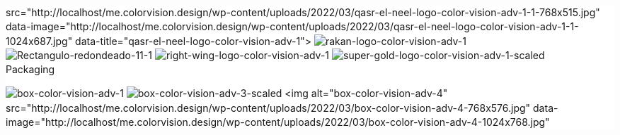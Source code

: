    src="http://localhost/me.colorvision.design/wp-content/uploads/2022/03/qasr-el-neel-logo-color-vision-adv-1-1-768x515.jpg"
    data-image="http://localhost/me.colorvision.design/wp-content/uploads/2022/03/qasr-el-neel-logo-color-vision-adv-1-1-1024x687.jpg"
    data-title="qasr-el-neel-logo-color-vision-adv-1">
<img alt="rakan-logo-color-vision-adv-1"
   src="http://localhost/me.colorvision.design/wp-content/uploads/2022/03/rakan-logo-color-vision-adv-1-1-768x538.jpg"
    data-image="http://localhost/me.colorvision.design/wp-content/uploads/2022/03/rakan-logo-color-vision-adv-1-1-1024x717.jpg"
    data-title="rakan-logo-color-vision-adv-1">
<img alt="Rectangulo-redondeado-11-1"
   src="http://localhost/me.colorvision.design/wp-content/uploads/2022/03/Rectangulo-redondeado-11-1-1-768x575.jpg"
    data-image="http://localhost/me.colorvision.design/wp-content/uploads/2022/03/Rectangulo-redondeado-11-1-1-1024x766.jpg"
    data-title="Rectangulo-redondeado-11-1">
<img alt="right-wing-logo-color-vision-adv-1"
   src="http://localhost/me.colorvision.design/wp-content/uploads/2022/03/right-wing-logo-color-vision-adv-1-1.jpg"
    data-image="http://localhost/me.colorvision.design/wp-content/uploads/2022/03/right-wing-logo-color-vision-adv-1-1.jpg"
    data-title="right-wing-logo-color-vision-adv-1">
<img alt="super-gold-logo-color-vision-adv-1-scaled"
   src="http://localhost/me.colorvision.design/wp-content/uploads/2022/03/super-gold-logo-color-vision-adv-1-scaled-2-768x432.jpg"
    data-image="http://localhost/me.colorvision.design/wp-content/uploads/2022/03/super-gold-logo-color-vision-adv-1-scaled-2-1024x576.jpg"
    data-title="super-gold-logo-color-vision-adv-1-scaled">
			<!-- end Justified Gallery -->		
		</section>
		Packaging<style>.elementor-1150 .elementor-element.elementor-element-3e67f14c{overflow:visible;}</style>		
							<section data-particle_enable="false" data-particle-mobile-disabled="false" data-id="3e67f14c" data-element_type="section" data-settings="{&quot;ekit_has_onepagescroll_dot&quot;:&quot;yes&quot;}">
			<!-- start Justified Gallery -->
		<link id='unitegallery-css' href='http://localhost/me.colorvision.design/wp-content/plugins/unlimited-elements-for-elementor-premium/assets_libraries/unitegallery/css/unite-gallery.css' type='text/css' rel='stylesheet' >
		<link id='uc_ac_assets_file_uc_columns_unite_gallery_css_37416-css' href='http://localhost/me.colorvision.design/wp-content/uploads/ac_assets/uc_tiles_columns_image/uc-columns-unite-gallery.css' type='text/css' rel='stylesheet' >
<img alt="box-color-vision-adv-1"
   src="http://localhost/me.colorvision.design/wp-content/uploads/2022/03/box-color-vision-adv-1-768x576.jpg"
    data-image="http://localhost/me.colorvision.design/wp-content/uploads/2022/03/box-color-vision-adv-1-1024x768.jpg"
    data-title="box-color-vision-adv-1">
<img alt="box-color-vision-adv-3-scaled"
   src="http://localhost/me.colorvision.design/wp-content/uploads/2022/03/box-color-vision-adv-3-scaled-1-768x512.jpg"
    data-image="http://localhost/me.colorvision.design/wp-content/uploads/2022/03/box-color-vision-adv-3-scaled-1-1024x683.jpg"
    data-title="box-color-vision-adv-3-scaled">
<img alt="box-color-vision-adv-4"
   src="http://localhost/me.colorvision.design/wp-content/uploads/2022/03/box-color-vision-adv-4-768x576.jpg"
    data-image="http://localhost/me.colorvision.design/wp-content/uploads/2022/03/box-color-vision-adv-4-1024x768.jpg"